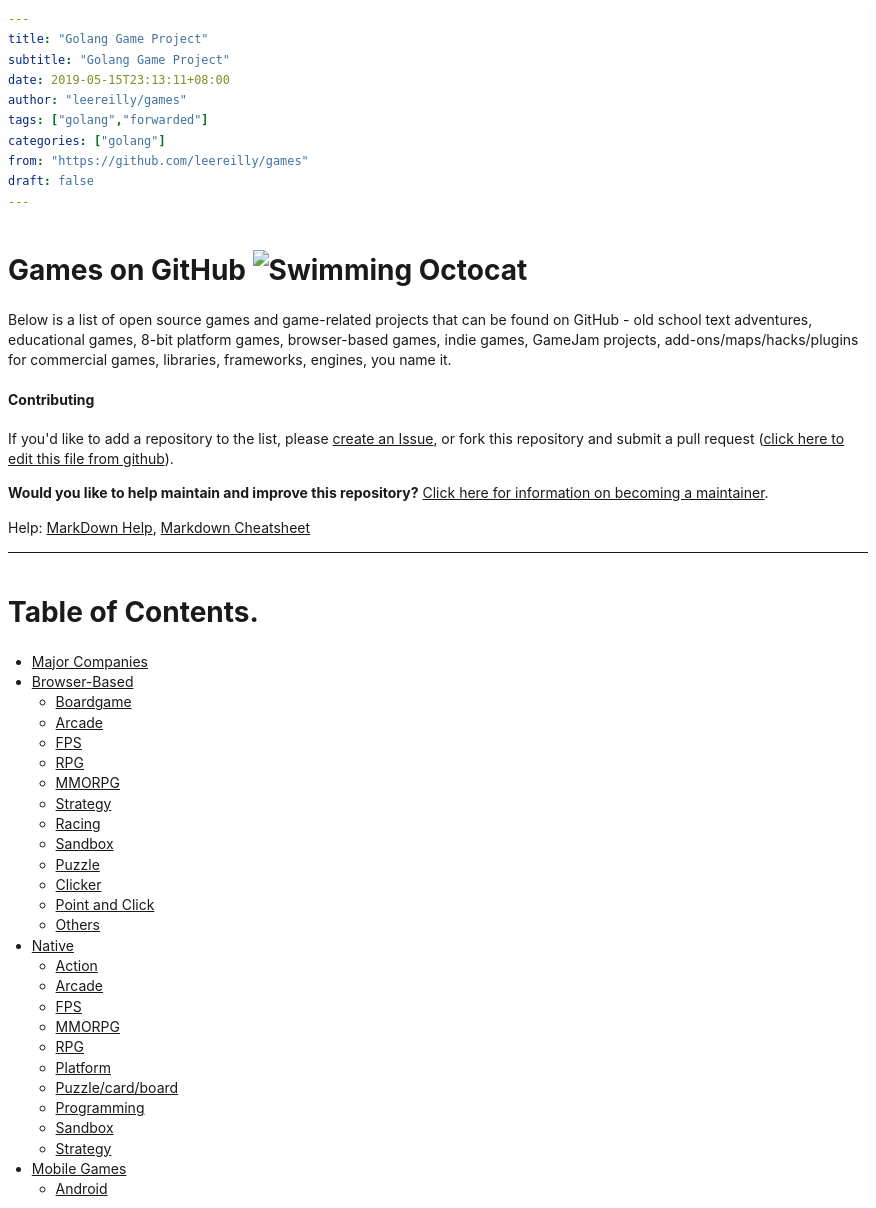 ```yaml
---
title: "Golang Game Project"
subtitle: "Golang Game Project"
date: 2019-05-15T23:13:11+08:00
author: "leereilly/games"
tags: ["golang","forwarded"]
categories: ["golang"]
from: "https://github.com/leereilly/games"
draft: false
---
```


# Games on GitHub <img src="http://i.imgur.com/Cj4rMrS.gif" height="40" alt="Swimming Octocat" title="Games on GitHub">

Below is a list of open source games and game-related projects that can be found on GitHub - old school text adventures, educational games, 8-bit platform games, browser-based games, indie games, GameJam projects, add-ons/maps/hacks/plugins for commercial games, libraries, frameworks, engines, you name it.

#### Contributing

If you'd like to add a repository to the list, please [create an Issue](https://github.com/leereilly/games/issues), or fork this repository and submit a pull request ([click here to edit this file from github](https://github.com/leereilly/games/edit/master/README.md)).

**Would you like to help maintain and improve this repository?** [Click here for information on becoming a maintainer](https://github.com/leereilly/games/issues/483).

Help: [MarkDown Help](https://help.github.com/articles/github-flavored-markdown), [Markdown Cheatsheet](https://github.com/adam-p/markdown-here/wiki/Markdown-Cheatsheet)

-------

# Table of Contents.

- [Major Companies](#major-companies)
- [Browser-Based](#user-content-browser-based)
  - [Boardgame](#user-content-boardgame)
  - [Arcade](#user-content-arcade)
  - [FPS](#user-content-fps)
  - [RPG](#user-content-rpg)
  - [MMORPG](#user-content-mmorpg)
  - [Strategy](#user-content-strategy)
  - [Racing](#user-content-racing)
  - [Sandbox](#user-content-sandbox)
  - [Puzzle](#user-content-puzzle)
  - [Clicker](#user-content-clicker)
  - [Point and Click](#user-content-point-and-click)
  - [Others](#user-content-others)
- [Native](#user-content-native)
  - [Action](#user-content-action-1)
  - [Arcade](#user-content-arcade-1)
  - [FPS](#user-content-fps-1)
  - [MMORPG](#user-content-mmorpg-1)
  - [RPG](#user-content-rpg-1)
  - [Platform](#user-content-platform)
  - [Puzzle/card/board](#user-content-puzzlecardboard)
  - [Programming](#user-content-programming)
  - [Sandbox](#user-content-sandbox-1)
  - [Strategy](#user-content-strategy-1)
- [Mobile Games](#user-content-mobile-games)
  - [Android](#user-content-android)